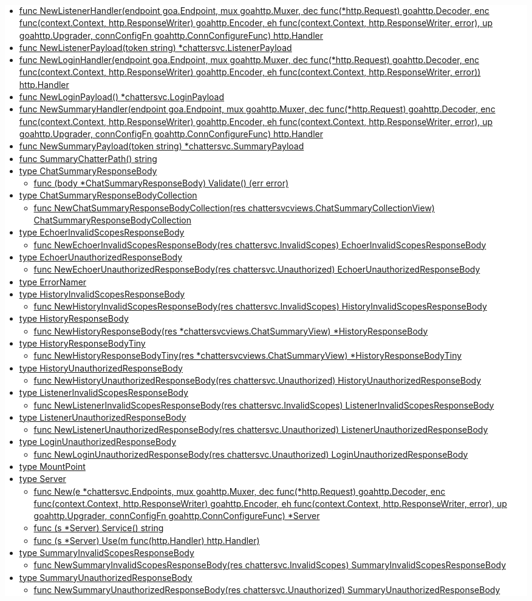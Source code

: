 * [func NewListenerHandler(endpoint goa.Endpoint, mux goahttp.Muxer, dec func(*http.Request) goahttp.Decoder, enc func(context.Context, http.ResponseWriter) goahttp.Encoder, eh func(context.Context, http.ResponseWriter, error), up goahttp.Upgrader, connConfigFn goahttp.ConnConfigureFunc) http.Handler](#NewListenerHandler)
* [func NewListenerPayload(token string) *chattersvc.ListenerPayload](#NewListenerPayload)
* [func NewLoginHandler(endpoint goa.Endpoint, mux goahttp.Muxer, dec func(*http.Request) goahttp.Decoder, enc func(context.Context, http.ResponseWriter) goahttp.Encoder, eh func(context.Context, http.ResponseWriter, error)) http.Handler](#NewLoginHandler)
* [func NewLoginPayload() *chattersvc.LoginPayload](#NewLoginPayload)
* [func NewSummaryHandler(endpoint goa.Endpoint, mux goahttp.Muxer, dec func(*http.Request) goahttp.Decoder, enc func(context.Context, http.ResponseWriter) goahttp.Encoder, eh func(context.Context, http.ResponseWriter, error), up goahttp.Upgrader, connConfigFn goahttp.ConnConfigureFunc) http.Handler](#NewSummaryHandler)
* [func NewSummaryPayload(token string) *chattersvc.SummaryPayload](#NewSummaryPayload)
* [func SummaryChatterPath() string](#SummaryChatterPath)
* [type ChatSummaryResponseBody](#ChatSummaryResponseBody)
  * [func (body *ChatSummaryResponseBody) Validate() (err error)](#ChatSummaryResponseBody.Validate)
* [type ChatSummaryResponseBodyCollection](#ChatSummaryResponseBodyCollection)
  * [func NewChatSummaryResponseBodyCollection(res chattersvcviews.ChatSummaryCollectionView) ChatSummaryResponseBodyCollection](#NewChatSummaryResponseBodyCollection)
* [type EchoerInvalidScopesResponseBody](#EchoerInvalidScopesResponseBody)
  * [func NewEchoerInvalidScopesResponseBody(res chattersvc.InvalidScopes) EchoerInvalidScopesResponseBody](#NewEchoerInvalidScopesResponseBody)
* [type EchoerUnauthorizedResponseBody](#EchoerUnauthorizedResponseBody)
  * [func NewEchoerUnauthorizedResponseBody(res chattersvc.Unauthorized) EchoerUnauthorizedResponseBody](#NewEchoerUnauthorizedResponseBody)
* [type ErrorNamer](#ErrorNamer)
* [type HistoryInvalidScopesResponseBody](#HistoryInvalidScopesResponseBody)
  * [func NewHistoryInvalidScopesResponseBody(res chattersvc.InvalidScopes) HistoryInvalidScopesResponseBody](#NewHistoryInvalidScopesResponseBody)
* [type HistoryResponseBody](#HistoryResponseBody)
  * [func NewHistoryResponseBody(res *chattersvcviews.ChatSummaryView) *HistoryResponseBody](#NewHistoryResponseBody)
* [type HistoryResponseBodyTiny](#HistoryResponseBodyTiny)
  * [func NewHistoryResponseBodyTiny(res *chattersvcviews.ChatSummaryView) *HistoryResponseBodyTiny](#NewHistoryResponseBodyTiny)
* [type HistoryUnauthorizedResponseBody](#HistoryUnauthorizedResponseBody)
  * [func NewHistoryUnauthorizedResponseBody(res chattersvc.Unauthorized) HistoryUnauthorizedResponseBody](#NewHistoryUnauthorizedResponseBody)
* [type ListenerInvalidScopesResponseBody](#ListenerInvalidScopesResponseBody)
  * [func NewListenerInvalidScopesResponseBody(res chattersvc.InvalidScopes) ListenerInvalidScopesResponseBody](#NewListenerInvalidScopesResponseBody)
* [type ListenerUnauthorizedResponseBody](#ListenerUnauthorizedResponseBody)
  * [func NewListenerUnauthorizedResponseBody(res chattersvc.Unauthorized) ListenerUnauthorizedResponseBody](#NewListenerUnauthorizedResponseBody)
* [type LoginUnauthorizedResponseBody](#LoginUnauthorizedResponseBody)
  * [func NewLoginUnauthorizedResponseBody(res chattersvc.Unauthorized) LoginUnauthorizedResponseBody](#NewLoginUnauthorizedResponseBody)
* [type MountPoint](#MountPoint)
* [type Server](#Server)
  * [func New(e *chattersvc.Endpoints, mux goahttp.Muxer, dec func(*http.Request) goahttp.Decoder, enc func(context.Context, http.ResponseWriter) goahttp.Encoder, eh func(context.Context, http.ResponseWriter, error), up goahttp.Upgrader, connConfigFn goahttp.ConnConfigureFunc) *Server](#New)
  * [func (s *Server) Service() string](#Server.Service)
  * [func (s *Server) Use(m func(http.Handler) http.Handler)](#Server.Use)
* [type SummaryInvalidScopesResponseBody](#SummaryInvalidScopesResponseBody)
  * [func NewSummaryInvalidScopesResponseBody(res chattersvc.InvalidScopes) SummaryInvalidScopesResponseBody](#NewSummaryInvalidScopesResponseBody)
* [type SummaryUnauthorizedResponseBody](#SummaryUnauthorizedResponseBody)
  * [func NewSummaryUnauthorizedResponseBody(res chattersvc.Unauthorized) SummaryUnauthorizedResponseBody](#NewSummaryUnauthorizedResponseBody)
